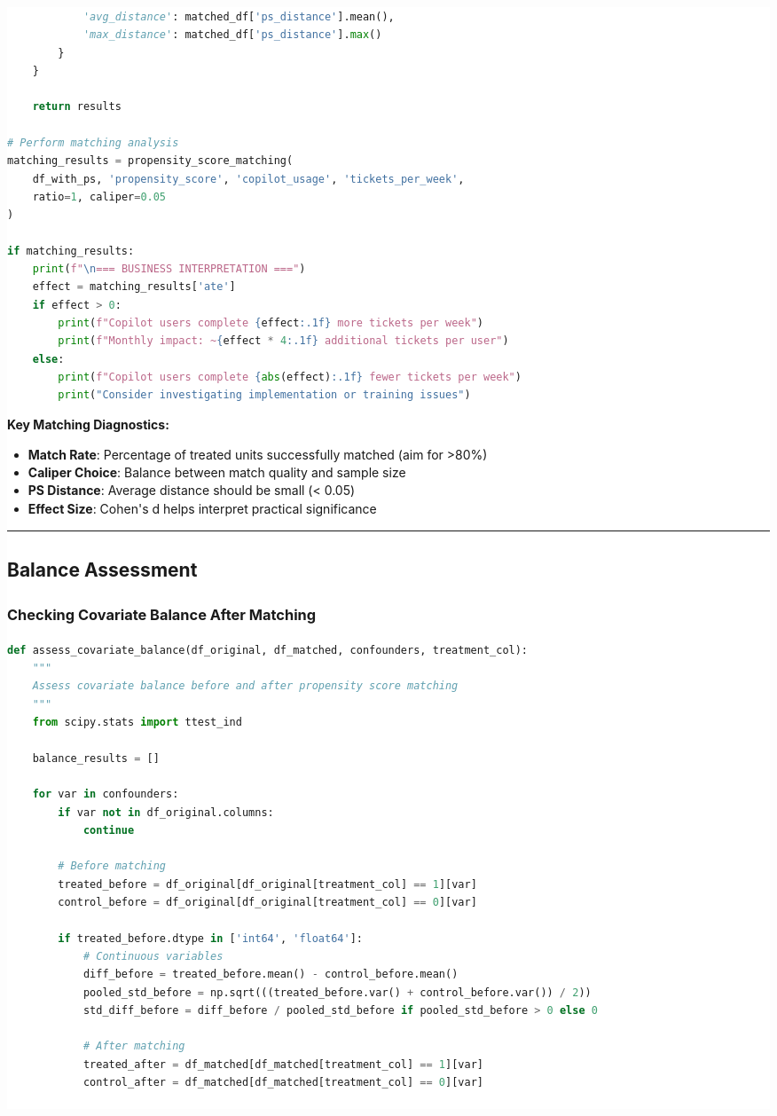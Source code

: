 ```python
            'avg_distance': matched_df['ps_distance'].mean(),
            'max_distance': matched_df['ps_distance'].max()
        }
    }
    
    return results

# Perform matching analysis
matching_results = propensity_score_matching(
    df_with_ps, 'propensity_score', 'copilot_usage', 'tickets_per_week', 
    ratio=1, caliper=0.05
)

if matching_results:
    print(f"\n=== BUSINESS INTERPRETATION ===")
    effect = matching_results['ate']
    if effect > 0:
        print(f"Copilot users complete {effect:.1f} more tickets per week")
        print(f"Monthly impact: ~{effect * 4:.1f} additional tickets per user")
    else:
        print(f"Copilot users complete {abs(effect):.1f} fewer tickets per week")
        print("Consider investigating implementation or training issues")
```

**Key Matching Diagnostics:**
- **Match Rate**: Percentage of treated units successfully matched (aim for >80%)
- **Caliper Choice**: Balance between match quality and sample size
- **PS Distance**: Average distance should be small (< 0.05)
- **Effect Size**: Cohen's d helps interpret practical significance

---

## Balance Assessment

### Checking Covariate Balance After Matching

```python
def assess_covariate_balance(df_original, df_matched, confounders, treatment_col):
    """
    Assess covariate balance before and after propensity score matching
    """
    from scipy.stats import ttest_ind
    
    balance_results = []
    
    for var in confounders:
        if var not in df_original.columns:
            continue
            
        # Before matching
        treated_before = df_original[df_original[treatment_col] == 1][var]
        control_before = df_original[df_original[treatment_col] == 0][var]
        
        if treated_before.dtype in ['int64', 'float64']:
            # Continuous variables
            diff_before = treated_before.mean() - control_before.mean()
            pooled_std_before = np.sqrt(((treated_before.var() + control_before.var()) / 2))
            std_diff_before = diff_before / pooled_std_before if pooled_std_before > 0 else 0
            
            # After matching
            treated_after = df_matched[df_matched[treatment_col] == 1][var]
            control_after = df_matched[df_matched[treatment_col] == 0][var]
            
```